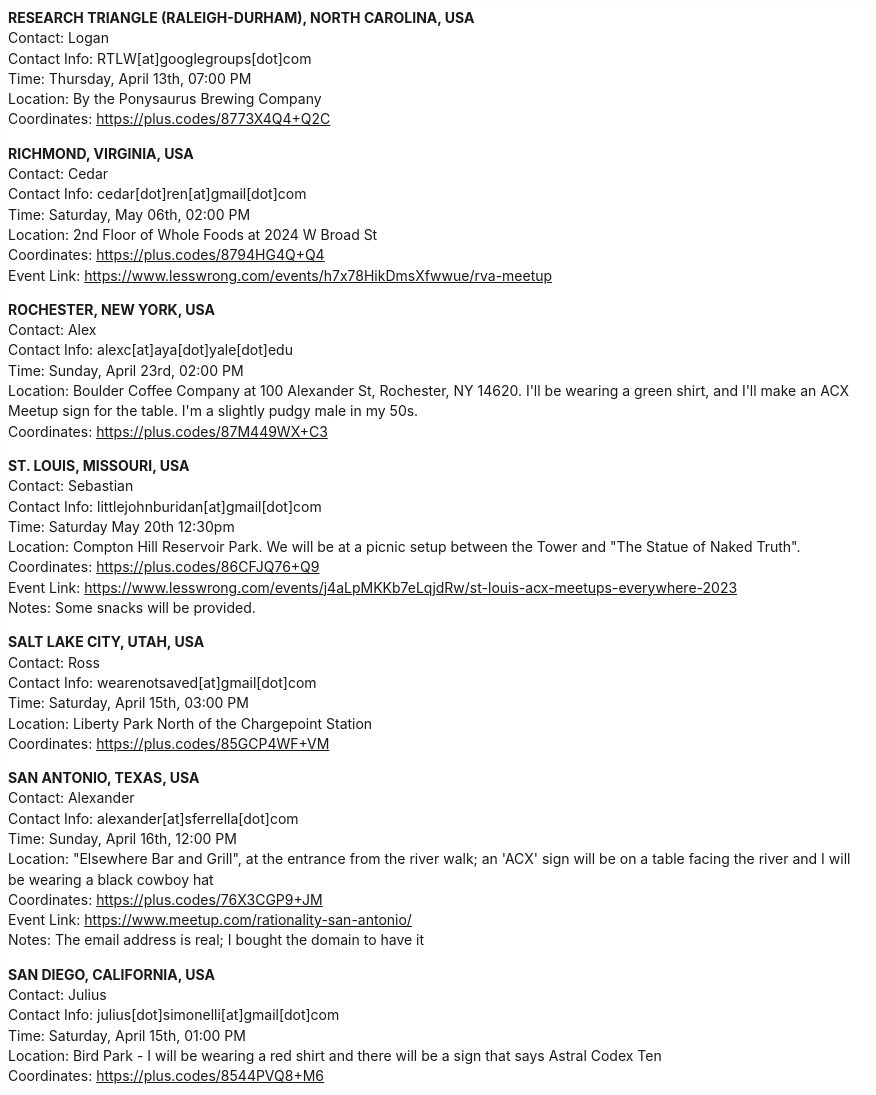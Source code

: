 **RESEARCH TRIANGLE (RALEIGH-DURHAM), NORTH CAROLINA, USA**  
Contact: Logan  
Contact Info: RTLW[at]googlegroups[dot]com  
Time: Thursday, April 13th, 07:00 PM  
Location: By the Ponysaurus Brewing Company  
Coordinates: <https://plus.codes/8773X4Q4+Q2C>

**RICHMOND, VIRGINIA, USA**  
Contact: Cedar  
Contact Info: cedar[dot]ren[at]gmail[dot]com  
Time: Saturday, May 06th, 02:00 PM  
Location: 2nd Floor of Whole Foods at 2024 W Broad St  
Coordinates: <https://plus.codes/8794HG4Q+Q4>  
Event Link: <https://www.lesswrong.com/events/h7x78HikDmsXfwwue/rva-meetup>

**ROCHESTER, NEW YORK, USA**  
Contact: Alex  
Contact Info: alexc[at]aya[dot]yale[dot]edu  
Time: Sunday, April 23rd, 02:00 PM  
Location: Boulder Coffee Company at 100 Alexander St, Rochester, NY 14620. I'll be wearing a green shirt, and I'll make an ACX Meetup sign for the table. I'm a slightly pudgy male in my 50s.  
Coordinates: <https://plus.codes/87M449WX+C3>

**ST. LOUIS, MISSOURI, USA**  
Contact: Sebastian  
Contact Info: littlejohnburidan[at]gmail[dot]com  
Time: Saturday May 20th 12:30pm  
Location: Compton Hill Reservoir Park. We will be at a picnic setup between the Tower and "The Statue of Naked Truth".   
Coordinates: <https://plus.codes/86CFJQ76+Q9>  
Event Link: <https://www.lesswrong.com/events/j4aLpMKKb7eLqjdRw/st-louis-acx-meetups-everywhere-2023>  
Notes: Some snacks will be provided. 

**SALT LAKE CITY, UTAH, USA**  
Contact: Ross  
Contact Info: wearenotsaved[at]gmail[dot]com  
Time: Saturday, April 15th, 03:00 PM  
Location: Liberty Park North of the Chargepoint Station  
Coordinates: <https://plus.codes/85GCP4WF+VM>

**SAN ANTONIO, TEXAS, USA**  
Contact: Alexander  
Contact Info: alexander[at]sferrella[dot]com  
Time: Sunday, April 16th, 12:00 PM  
Location: "Elsewhere Bar and Grill", at the entrance from the river walk; an 'ACX' sign will be on a table facing the river and I will be wearing a black cowboy hat  
Coordinates: <https://plus.codes/76X3CGP9+JM>  
Event Link: <https://www.meetup.com/rationality-san-antonio/>  
Notes: The email address is real; I bought the domain to have it

**SAN DIEGO, CALIFORNIA, USA**  
Contact: Julius  
Contact Info: julius[dot]simonelli[at]gmail[dot]com  
Time: Saturday, April 15th, 01:00 PM  
Location: Bird Park - I will be wearing a red shirt and there will be a sign that says Astral Codex Ten  
Coordinates: <https://plus.codes/8544PVQ8+M6>
